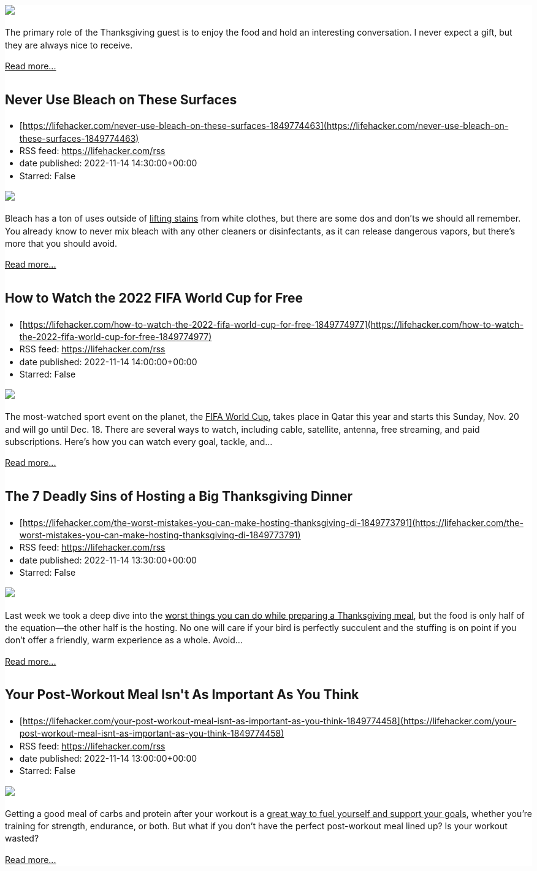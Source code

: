 <img src="https://i.kinja-img.com/gawker-media/image/upload/s--m6RILnjV--/c_fit,fl_progressive,q_80,w_636/a361b7d7c594e2b4cc14219acf1047fb.jpg" /><p>The primary role of the Thanksgiving guest is to enjoy the food and hold an interesting conversation. I never expect a gift, but they are always nice to receive. </p><p><a href="https://lifehacker.com/bring-a-bouquet-of-herbs-to-thanksgiving-dinner-1849774524">Read more...</a></p>

## Never Use Bleach on These Surfaces
 - [https://lifehacker.com/never-use-bleach-on-these-surfaces-1849774463](https://lifehacker.com/never-use-bleach-on-these-surfaces-1849774463)
 - RSS feed: https://lifehacker.com/rss
 - date published: 2022-11-14 14:30:00+00:00
 - Starred: False

<img src="https://i.kinja-img.com/gawker-media/image/upload/s--2yZgposk--/c_fit,fl_progressive,q_80,w_636/ef3051666f9f50196a1311422b7de979.jpg" /><p>Bleach has a ton of uses outside of <a href="https://lifehacker.com/13-things-bleach-can-do-aside-from-lifting-stains-1848948792">lifting stains</a> from white clothes, but there are some dos and don’ts we should all remember. You already know to never mix bleach with any other cleaners or disinfectants, as it can release dangerous vapors, but there’s more that you should avoid.<br /></p><p><a href="https://lifehacker.com/never-use-bleach-on-these-surfaces-1849774463">Read more...</a></p>

## How to Watch the 2022 FIFA World Cup for Free
 - [https://lifehacker.com/how-to-watch-the-2022-fifa-world-cup-for-free-1849774977](https://lifehacker.com/how-to-watch-the-2022-fifa-world-cup-for-free-1849774977)
 - RSS feed: https://lifehacker.com/rss
 - date published: 2022-11-14 14:00:00+00:00
 - Starred: False

<img src="https://i.kinja-img.com/gawker-media/image/upload/s--Y7OwJGHt--/c_fit,fl_progressive,q_80,w_636/12f8a6c3b2cde469d4bdbebf9692fde7.jpg" /><p>The most-watched sport event on the planet, the <a href="https://www.fifa.com/fifaplus/en/tournaments/mens/worldcup/qatar2022" rel="noopener noreferrer" target="_blank">FIFA World Cup</a>, takes place in Qatar this year and starts this Sunday, Nov. 20 and will go until Dec. 18. There are several ways to watch, including cable, satellite, antenna, free streaming, and paid subscriptions. Here’s how you can watch every goal, tackle, and…</p><p><a href="https://lifehacker.com/how-to-watch-the-2022-fifa-world-cup-for-free-1849774977">Read more...</a></p>

## The 7 Deadly Sins of Hosting a Big Thanksgiving Dinner
 - [https://lifehacker.com/the-worst-mistakes-you-can-make-hosting-thanksgiving-di-1849773791](https://lifehacker.com/the-worst-mistakes-you-can-make-hosting-thanksgiving-di-1849773791)
 - RSS feed: https://lifehacker.com/rss
 - date published: 2022-11-14 13:30:00+00:00
 - Starred: False

<img src="https://i.kinja-img.com/gawker-media/image/upload/s--I2wxLotM--/c_fit,fl_progressive,q_80,w_636/99268856c573c683c5a36e97faace19d.jpg" /><p>Last week we took a deep dive into the <a href="https://lifehacker.com/the-7-deadly-sins-of-making-thanksgiving-dinner-1849745401">worst things you can do while preparing a Thanksgiving meal</a>, but the food is only half of the equation—the other half is the hosting. No one will care if your bird is perfectly succulent and the stuffing is on point if you don’t offer a friendly, warm experience as a whole. Avoid…</p><p><a href="https://lifehacker.com/the-worst-mistakes-you-can-make-hosting-thanksgiving-di-1849773791">Read more...</a></p>

## Your Post-Workout Meal Isn't As Important As You Think
 - [https://lifehacker.com/your-post-workout-meal-isnt-as-important-as-you-think-1849774458](https://lifehacker.com/your-post-workout-meal-isnt-as-important-as-you-think-1849774458)
 - RSS feed: https://lifehacker.com/rss
 - date published: 2022-11-14 13:00:00+00:00
 - Starred: False

<img src="https://i.kinja-img.com/gawker-media/image/upload/s--drbsoqtM--/c_fit,fl_progressive,q_80,w_636/b1e602feed79fe1ea11ad94458cfef58.jpg" /><p>Getting a good meal of carbs and protein after your workout is a <a href="https://lifehacker.com/what-to-eat-before-and-after-a-strength-training-workou-1798556343">great way to fuel yourself and support your goals</a>, whether you’re training for strength, endurance, or both. But what if you don’t have the perfect post-workout meal lined up? Is your workout wasted?<br /></p><p><a href="https://lifehacker.com/your-post-workout-meal-isnt-as-important-as-you-think-1849774458">Read more...</a></p>
